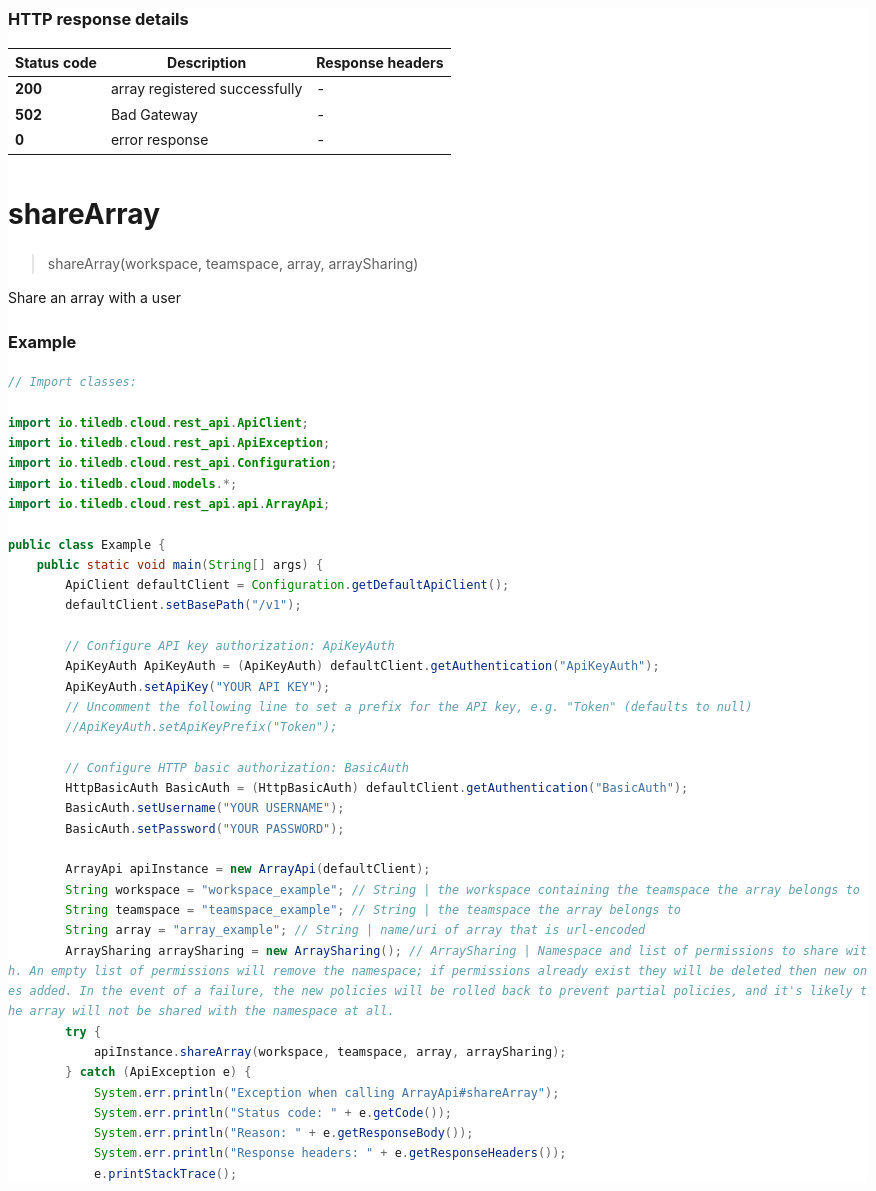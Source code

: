 ### HTTP response details
| Status code | Description | Response headers |
|-------------|-------------|------------------|
| **200** | array registered successfully |  -  |
| **502** | Bad Gateway |  -  |
| **0** | error response |  -  |

<a name="shareArray"></a>
# **shareArray**
> shareArray(workspace, teamspace, array, arraySharing)



Share an array with a user

### Example

```java
// Import classes:

import io.tiledb.cloud.rest_api.ApiClient;
import io.tiledb.cloud.rest_api.ApiException;
import io.tiledb.cloud.rest_api.Configuration;
import io.tiledb.cloud.models.*;
import io.tiledb.cloud.rest_api.api.ArrayApi;

public class Example {
    public static void main(String[] args) {
        ApiClient defaultClient = Configuration.getDefaultApiClient();
        defaultClient.setBasePath("/v1");

        // Configure API key authorization: ApiKeyAuth
        ApiKeyAuth ApiKeyAuth = (ApiKeyAuth) defaultClient.getAuthentication("ApiKeyAuth");
        ApiKeyAuth.setApiKey("YOUR API KEY");
        // Uncomment the following line to set a prefix for the API key, e.g. "Token" (defaults to null)
        //ApiKeyAuth.setApiKeyPrefix("Token");

        // Configure HTTP basic authorization: BasicAuth
        HttpBasicAuth BasicAuth = (HttpBasicAuth) defaultClient.getAuthentication("BasicAuth");
        BasicAuth.setUsername("YOUR USERNAME");
        BasicAuth.setPassword("YOUR PASSWORD");

        ArrayApi apiInstance = new ArrayApi(defaultClient);
        String workspace = "workspace_example"; // String | the workspace containing the teamspace the array belongs to
        String teamspace = "teamspace_example"; // String | the teamspace the array belongs to
        String array = "array_example"; // String | name/uri of array that is url-encoded
        ArraySharing arraySharing = new ArraySharing(); // ArraySharing | Namespace and list of permissions to share with. An empty list of permissions will remove the namespace; if permissions already exist they will be deleted then new ones added. In the event of a failure, the new policies will be rolled back to prevent partial policies, and it's likely the array will not be shared with the namespace at all.
        try {
            apiInstance.shareArray(workspace, teamspace, array, arraySharing);
        } catch (ApiException e) {
            System.err.println("Exception when calling ArrayApi#shareArray");
            System.err.println("Status code: " + e.getCode());
            System.err.println("Reason: " + e.getResponseBody());
            System.err.println("Response headers: " + e.getResponseHeaders());
            e.printStackTrace();
```